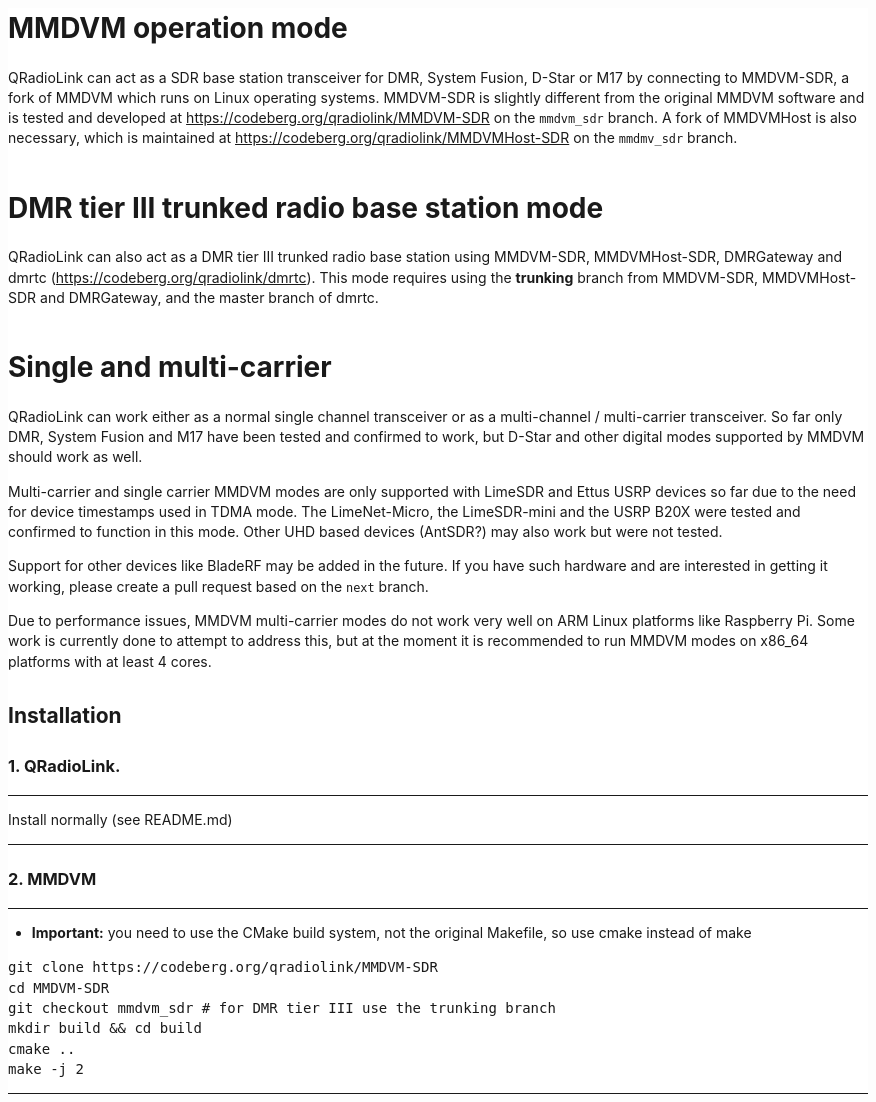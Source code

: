 
# MMDVM operation mode

QRadioLink can act as a SDR base station transceiver for DMR, System Fusion, D-Star or M17
by connecting to MMDVM-SDR, a fork of MMDVM which runs on Linux operating systems. 
MMDVM-SDR is slightly different from the original MMDVM software and is tested and developed at https://codeberg.org/qradiolink/MMDVM-SDR on the `mmdvm_sdr` branch. A fork of MMDVMHost is also necessary, which is maintained at https://codeberg.org/qradiolink/MMDVMHost-SDR on the `mmdmv_sdr` branch.

# DMR tier III trunked radio base station mode

QRadioLink can also act as a DMR tier III trunked radio base station using MMDVM-SDR, MMDVMHost-SDR, DMRGateway and dmrtc (https://codeberg.org/qradiolink/dmrtc). This mode requires using the **trunking** branch from MMDVM-SDR, MMDVMHost-SDR and DMRGateway, and the master branch of dmrtc.

# Single and multi-carrier

QRadioLink can work either as a normal single channel transceiver or as a
multi-channel / multi-carrier transceiver. So far only DMR, System Fusion and M17 have been tested
and confirmed to work, but D-Star and other digital modes supported by MMDVM should work as well. 

Multi-carrier and single carrier MMDVM modes are only supported with LimeSDR and Ettus USRP devices so far due to the need for device timestamps used in TDMA mode. The LimeNet-Micro, the LimeSDR-mini and the USRP B20X were tested and confirmed to function in this mode. Other UHD based devices (AntSDR?) may also work but were not tested.

Support for other devices like BladeRF may be added in the future. If you have such hardware and are interested in getting it working, please create a pull request based on the `next` branch.

Due to performance issues, MMDVM multi-carrier modes do not work very well on ARM Linux platforms like Raspberry Pi. Some work is currently done to attempt to address this, but at the moment it is recommended to run MMDVM modes on x86_64 platforms with at least 4 cores.

## Installation


### 1. QRadioLink.
----

Install normally (see README.md)

----

### 2. MMDVM
----

- **Important:** you need to use the CMake build system, not the original Makefile, so use cmake instead of make

<pre>
git clone https://codeberg.org/qradiolink/MMDVM-SDR
cd MMDVM-SDR
git checkout mmdvm_sdr # for DMR tier III use the trunking branch
mkdir build && cd build
cmake ..
make -j 2
</pre>
----
